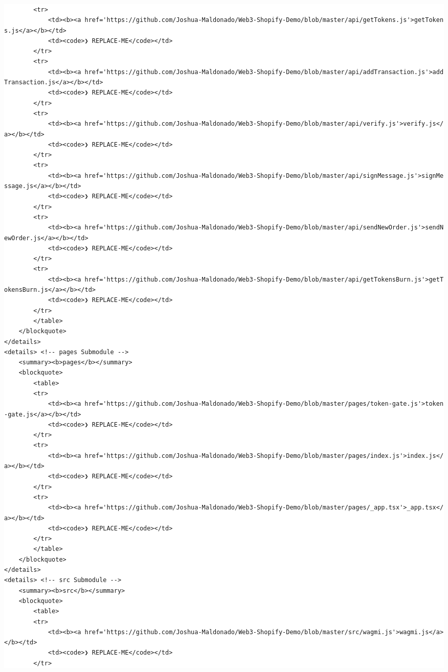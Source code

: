             <tr>
                <td><b><a href='https://github.com/Joshua-Maldonado/Web3-Shopify-Demo/blob/master/api/getTokens.js'>getTokens.js</a></b></td>
                <td><code>❯ REPLACE-ME</code></td>
            </tr>
            <tr>
                <td><b><a href='https://github.com/Joshua-Maldonado/Web3-Shopify-Demo/blob/master/api/addTransaction.js'>addTransaction.js</a></b></td>
                <td><code>❯ REPLACE-ME</code></td>
            </tr>
            <tr>
                <td><b><a href='https://github.com/Joshua-Maldonado/Web3-Shopify-Demo/blob/master/api/verify.js'>verify.js</a></b></td>
                <td><code>❯ REPLACE-ME</code></td>
            </tr>
            <tr>
                <td><b><a href='https://github.com/Joshua-Maldonado/Web3-Shopify-Demo/blob/master/api/signMessage.js'>signMessage.js</a></b></td>
                <td><code>❯ REPLACE-ME</code></td>
            </tr>
            <tr>
                <td><b><a href='https://github.com/Joshua-Maldonado/Web3-Shopify-Demo/blob/master/api/sendNewOrder.js'>sendNewOrder.js</a></b></td>
                <td><code>❯ REPLACE-ME</code></td>
            </tr>
            <tr>
                <td><b><a href='https://github.com/Joshua-Maldonado/Web3-Shopify-Demo/blob/master/api/getTokensBurn.js'>getTokensBurn.js</a></b></td>
                <td><code>❯ REPLACE-ME</code></td>
            </tr>
            </table>
        </blockquote>
    </details>
    <details> <!-- pages Submodule -->
        <summary><b>pages</b></summary>
        <blockquote>
            <table>
            <tr>
                <td><b><a href='https://github.com/Joshua-Maldonado/Web3-Shopify-Demo/blob/master/pages/token-gate.js'>token-gate.js</a></b></td>
                <td><code>❯ REPLACE-ME</code></td>
            </tr>
            <tr>
                <td><b><a href='https://github.com/Joshua-Maldonado/Web3-Shopify-Demo/blob/master/pages/index.js'>index.js</a></b></td>
                <td><code>❯ REPLACE-ME</code></td>
            </tr>
            <tr>
                <td><b><a href='https://github.com/Joshua-Maldonado/Web3-Shopify-Demo/blob/master/pages/_app.tsx'>_app.tsx</a></b></td>
                <td><code>❯ REPLACE-ME</code></td>
            </tr>
            </table>
        </blockquote>
    </details>
    <details> <!-- src Submodule -->
        <summary><b>src</b></summary>
        <blockquote>
            <table>
            <tr>
                <td><b><a href='https://github.com/Joshua-Maldonado/Web3-Shopify-Demo/blob/master/src/wagmi.js'>wagmi.js</a></b></td>
                <td><code>❯ REPLACE-ME</code></td>
            </tr>